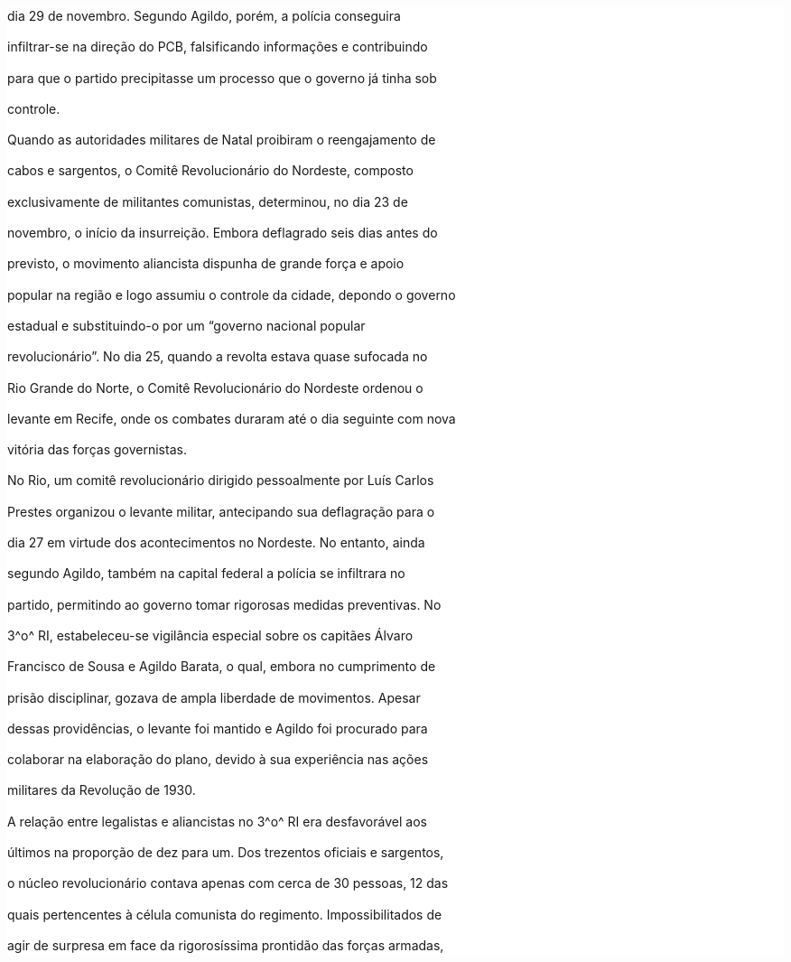 dia 29 de novembro. Segundo Agildo, porém, a polícia conseguira

infiltrar-se na direção do PCB, falsificando informações e contribuindo

para que o partido precipitasse um processo que o governo já tinha sob

controle.



Quando as autoridades militares de Natal proibiram o reengajamento de

cabos e sargentos, o Comitê Revolucionário do Nordeste, composto

exclusivamente de militantes comunistas, determinou, no dia 23 de

novembro, o início da insurreição. Embora deflagrado seis dias antes do

previsto, o movimento aliancista dispunha de grande força e apoio

popular na região e logo assumiu o controle da cidade, depondo o governo

estadual e substituindo-o por um “governo nacional popular

revolucionário”. No dia 25, quando a revolta estava quase sufocada no

Rio Grande do Norte, o Comitê Revolucionário do Nordeste ordenou o

levante em Recife, onde os combates duraram até o dia seguinte com nova

vitória das forças governistas.



No Rio, um comitê revolucionário dirigido pessoalmente por Luís Carlos

Prestes organizou o levante militar, antecipando sua deflagração para o

dia 27 em virtude dos acontecimentos no Nordeste. No entanto, ainda

segundo Agildo, também na capital federal a polícia se infiltrara no

partido, permitindo ao governo tomar rigorosas medidas preventivas. No

3^o^ RI, estabeleceu-se vigilância especial sobre os capitães Álvaro

Francisco de Sousa e Agildo Barata, o qual, embora no cumprimento de

prisão disciplinar, gozava de ampla liberdade de movimentos. Apesar

dessas providências, o levante foi mantido e Agildo foi procurado para

colaborar na elaboração do plano, devido à sua experiência nas ações

militares da Revolução de 1930.



A relação entre legalistas e aliancistas no 3^o^ RI era desfavorável aos

últimos na proporção de dez para um. Dos trezentos oficiais e sargentos,

o núcleo revolucionário contava apenas com cerca de 30 pessoas, 12 das

quais pertencentes à célula comunista do regimento. Impossibilitados de

agir de surpresa em face da rigorosíssima prontidão das forças armadas,
